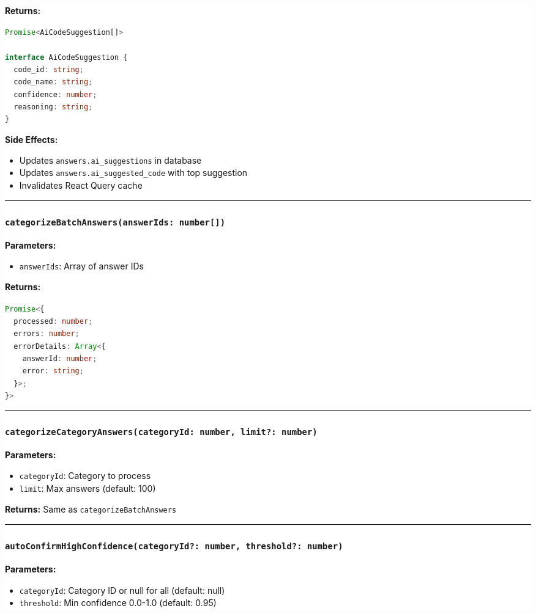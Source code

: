 **Returns:**
```typescript
Promise<AiCodeSuggestion[]>

interface AiCodeSuggestion {
  code_id: string;
  code_name: string;
  confidence: number;
  reasoning: string;
}
```

**Side Effects:**
- Updates `answers.ai_suggestions` in database
- Updates `answers.ai_suggested_code` with top suggestion
- Invalidates React Query cache

---

### `categorizeBatchAnswers(answerIds: number[])`

**Parameters:**
- `answerIds`: Array of answer IDs

**Returns:**
```typescript
Promise<{
  processed: number;
  errors: number;
  errorDetails: Array<{
    answerId: number;
    error: string;
  }>;
}>
```

---

### `categorizeCategoryAnswers(categoryId: number, limit?: number)`

**Parameters:**
- `categoryId`: Category to process
- `limit`: Max answers (default: 100)

**Returns:** Same as `categorizeBatchAnswers`

---

### `autoConfirmHighConfidence(categoryId?: number, threshold?: number)`

**Parameters:**
- `categoryId`: Category ID or null for all (default: null)
- `threshold`: Min confidence 0.0-1.0 (default: 0.95)
